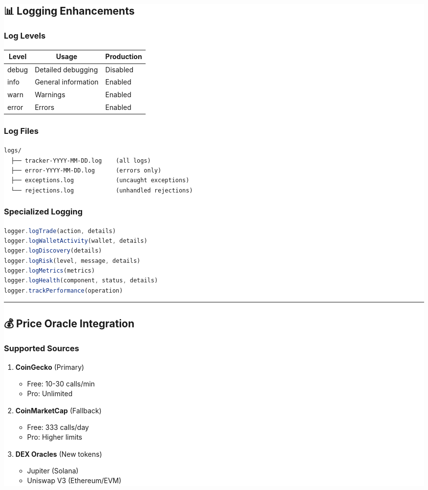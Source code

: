 
## 📊 Logging Enhancements

### Log Levels
| Level | Usage | Production |
|-------|-------|------------|
| debug | Detailed debugging | Disabled |
| info  | General information | Enabled |
| warn  | Warnings | Enabled |
| error | Errors | Enabled |

### Log Files
```
logs/
  ├── tracker-YYYY-MM-DD.log    (all logs)
  ├── error-YYYY-MM-DD.log      (errors only)
  ├── exceptions.log            (uncaught exceptions)
  └── rejections.log            (unhandled rejections)
```

### Specialized Logging
```javascript
logger.logTrade(action, details)
logger.logWalletActivity(wallet, details)
logger.logDiscovery(details)
logger.logRisk(level, message, details)
logger.logMetrics(metrics)
logger.logHealth(component, status, details)
logger.trackPerformance(operation)
```

---

## 💰 Price Oracle Integration

### Supported Sources
1. **CoinGecko** (Primary)
   - Free: 10-30 calls/min
   - Pro: Unlimited
   
2. **CoinMarketCap** (Fallback)
   - Free: 333 calls/day
   - Pro: Higher limits

3. **DEX Oracles** (New tokens)
   - Jupiter (Solana)
   - Uniswap V3 (Ethereum/EVM)

